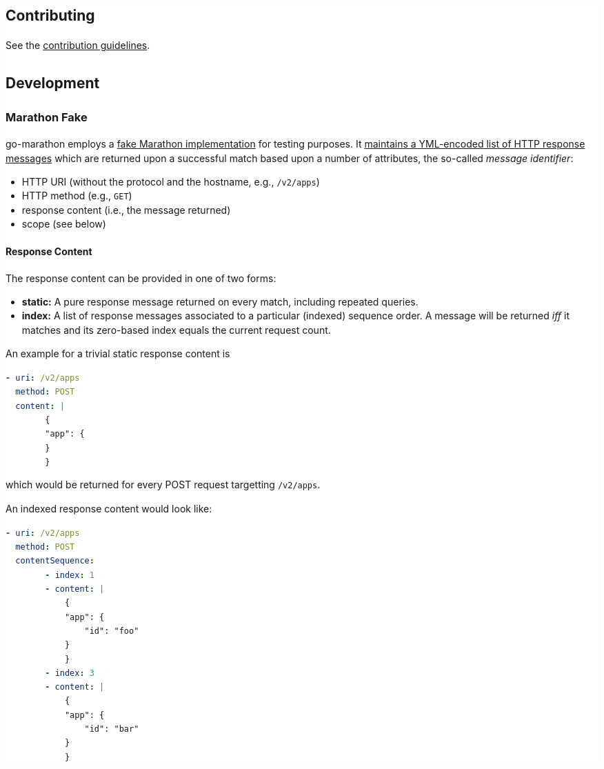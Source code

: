 ```Go
```

## Contributing

See the [contribution guidelines](CONTRIBUTING.md).

## Development

### Marathon Fake

go-marathon employs a [fake Marathon implementation](https://github.com/gambol99/go-marathon/blob/master/testing_utils_test.go) for testing purposes. It [maintains a YML-encoded list of HTTP response messages](https://github.com/gambol99/go-marathon/blob/master/tests/rest-api/methods.yml) which are returned upon a successful match based upon a number of attributes, the so-called _message identifier_:

- HTTP URI (without the protocol and the hostname, e.g., `/v2/apps`)
- HTTP method (e.g., `GET`)
- response content (i.e., the message returned)
- scope (see below)

#### Response Content

The response content can be provided in one of two forms:

- **static:** A pure response message returned on every match, including repeated queries.
- **index:** A list of response messages associated to a particular (indexed) sequence order. A message will be returned _iff_ it matches and its zero-based index equals the current request count.

An example for a trivial static response content is

```yaml
- uri: /v2/apps
  method: POST
  content: |
		{
		"app": {
		}
		}
```

which would be returned for every POST request targetting `/v2/apps`.

An indexed response content would look like:

```yaml
- uri: /v2/apps
  method: POST
  contentSequence:
		- index: 1
		- content: |
			{
			"app": {
				"id": "foo"
			}
			}
		- index: 3
		- content: |
			{
			"app": {
				"id": "bar"
			}
			}
```
